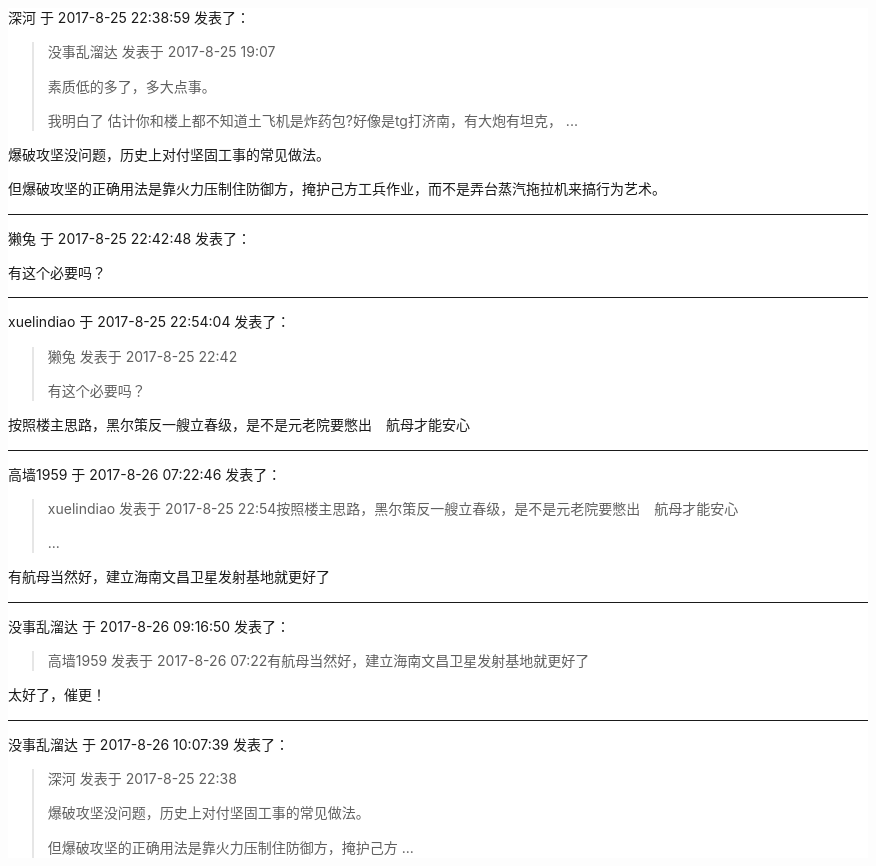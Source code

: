 深河 于 2017-8-25 22:38:59 发表了：

> 没事乱溜达 发表于 2017-8-25 19:07
> 
> 素质低的多了，多大点事。
> 
> 我明白了 估计你和楼上都不知道土飞机是炸药包?好像是tg打济南，有大炮有坦克， ...



爆破攻坚没问题，历史上对付坚固工事的常见做法。

但爆破攻坚的正确用法是靠火力压制住防御方，掩护己方工兵作业，而不是弄台蒸汽拖拉机来搞行为艺术。

---------

獭兔 于 2017-8-25 22:42:48 发表了：

有这个必要吗？

---------

xuelindiao 于 2017-8-25 22:54:04 发表了：

> 獭兔 发表于 2017-8-25 22:42
> 
> 有这个必要吗？



按照楼主思路，黑尔策反一艘立春级，是不是元老院要憋出　航母才能安心

---------

高墙1959 于 2017-8-26 07:22:46 发表了：

> xuelindiao 发表于 2017-8-25 22:54按照楼主思路，黑尔策反一艘立春级，是不是元老院要憋出　航母才能安心
> 
> ...



有航母当然好，建立海南文昌卫星发射基地就更好了

---------

没事乱溜达 于 2017-8-26 09:16:50 发表了：

> 高墙1959 发表于 2017-8-26 07:22有航母当然好，建立海南文昌卫星发射基地就更好了



太好了，催更！

---------

没事乱溜达 于 2017-8-26 10:07:39 发表了：

> 深河 发表于 2017-8-25 22:38
> 
> 爆破攻坚没问题，历史上对付坚固工事的常见做法。
> 
> 但爆破攻坚的正确用法是靠火力压制住防御方，掩护己方 ...
